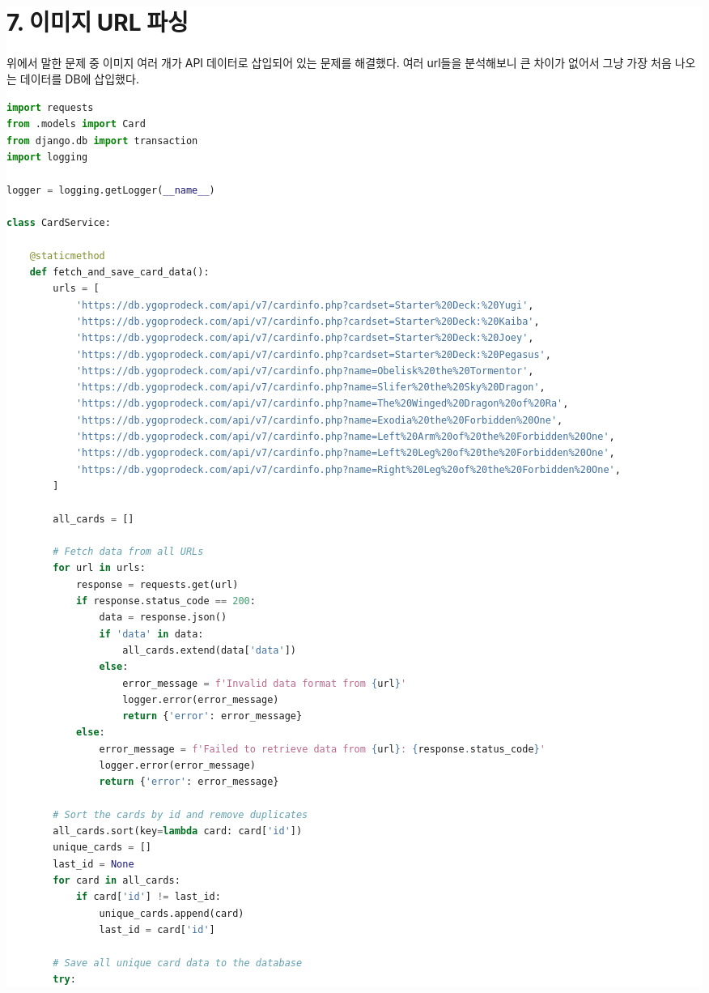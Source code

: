 # 7. 이미지 URL 파싱

위에서 말한 문제 중 이미지 여러 개가 API 데이터로 삽입되어 있는 문제를 해결했다. 여러 url들을 분석해보니 큰 차이가 없어서 그냥 가장 처음 나오는 데이터를 DB에 삽입했다.

```python
import requests
from .models import Card
from django.db import transaction
import logging

logger = logging.getLogger(__name__)

class CardService:

    @staticmethod
    def fetch_and_save_card_data():
        urls = [
            'https://db.ygoprodeck.com/api/v7/cardinfo.php?cardset=Starter%20Deck:%20Yugi',
            'https://db.ygoprodeck.com/api/v7/cardinfo.php?cardset=Starter%20Deck:%20Kaiba',
            'https://db.ygoprodeck.com/api/v7/cardinfo.php?cardset=Starter%20Deck:%20Joey',
            'https://db.ygoprodeck.com/api/v7/cardinfo.php?cardset=Starter%20Deck:%20Pegasus',
            'https://db.ygoprodeck.com/api/v7/cardinfo.php?name=Obelisk%20the%20Tormentor',
            'https://db.ygoprodeck.com/api/v7/cardinfo.php?name=Slifer%20the%20Sky%20Dragon',
            'https://db.ygoprodeck.com/api/v7/cardinfo.php?name=The%20Winged%20Dragon%20of%20Ra',
            'https://db.ygoprodeck.com/api/v7/cardinfo.php?name=Exodia%20the%20Forbidden%20One',
            'https://db.ygoprodeck.com/api/v7/cardinfo.php?name=Left%20Arm%20of%20the%20Forbidden%20One',
            'https://db.ygoprodeck.com/api/v7/cardinfo.php?name=Left%20Leg%20of%20the%20Forbidden%20One',
            'https://db.ygoprodeck.com/api/v7/cardinfo.php?name=Right%20Leg%20of%20the%20Forbidden%20One',
        ]

        all_cards = []

        # Fetch data from all URLs
        for url in urls:
            response = requests.get(url)
            if response.status_code == 200:
                data = response.json()
                if 'data' in data:
                    all_cards.extend(data['data'])
                else:
                    error_message = f'Invalid data format from {url}'
                    logger.error(error_message)
                    return {'error': error_message}
            else:
                error_message = f'Failed to retrieve data from {url}: {response.status_code}'
                logger.error(error_message)
                return {'error': error_message}

        # Sort the cards by id and remove duplicates
        all_cards.sort(key=lambda card: card['id'])
        unique_cards = []
        last_id = None
        for card in all_cards:
            if card['id'] != last_id:
                unique_cards.append(card)
                last_id = card['id']

        # Save all unique card data to the database
        try:
```
